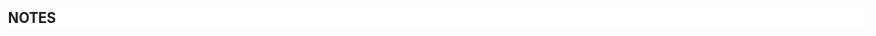 	
#### **NOTES**

[^1]: *The Victor Book for Boys* was an annual accompaniment to the weekly comic paper, *The Victor*, which ran from 25 January 1961 to 21 November 1992 (1,657 issues). The majority of the stories in the paper were about the exploits of the British military in World War II. There were 31 annuals altogether and these were published from 1964 to 1994. 

[^2]: Lynette Ramsay Silver, [*Deadly Secrets: The Singapore Raids, 1942–45*](http://eservice.nlb.gov.sg/item\_holding\_s.aspx?bid=13726463) (Binda, New South Wales: Sally Milner Publishing, 2010). (From National Library, Singapore, call no. RSING 940.5425957 SIL-[WAR]); “SOA, M &amp; Z Special Units, Operation Jaywick Myths,” Lynette Ramsay Silver, AM, MBE, accessed 26 April 2023, https://lynettesilver.com/special-operations-australia/soa-m-z-special-units-operation-jaywick-myths/.

[^3]: The dark brown cream was apparently made by the cosmetics brand, Helena Rubinstein. See Silver, [*Deadly Secrets*](http://eservice.nlb.gov.sg/item_holding_s.aspx?bid=13726463), 152.  

[^4]: Silver, [*Deadly Secrets*](http://eservice.nlb.gov.sg/item_holding_s.aspx?bid=13726463), 153, 157.

[^5]: Lynette Ramsay Silver, email correspondence, 5 April 2023. 

[^6]: Silver, [*Deadly Secrets*](http://eservice.nlb.gov.sg/item_holding_s.aspx?bid=13726463), 165.

[^7]: Silver, [*Deadly Secrets*](http://eservice.nlb.gov.sg/item_holding_s.aspx?bid=13726463), 100.

[^8]: Silver, email correspondence, 5 April 2023. 

[^9]: “SOA, M &amp; Z Special Units, Operation Jaywick Myths.”

[^10]: “SOA, M &amp; Z Special Units, Operation Jaywick Myths.”

[^11]: Wong Heng, “[Double Tenth Incident](https://eresources.nlb.gov.sg/infopedia/articles/SIP_111_2005-01-06.html),” in *Singapore Infopedia*. National Library Board Singapore. Article published January 2021; Bonny Tan, “[Elizabeth Choy](https://eresources.nlb.gov.sg/infopedia/articles/SIP_816_2005-01-25.html),” in *Singapore Infopedia*. National Library Board Singapore. Article published 30 June 2016.

[^12]: Janice Loo, “[They Died for All Free Men: Stories from Kranji War Cemetery](https://biblioasia.nlb.gov.sg/vol-18/issue-2/jul-sep-2022/kranji-war-cemetery/),” *BiblioAsia* 18, no. 2 (July–September 2022), 18–25.

[^13]: Andre Yeo and Kelvin Chan, “[Commando Attack at Keppel Harbour](https://eresources.nlb.gov.sg/newspapers/Digitised/Article/newpaper20130927-1.2.3.12),” *New Paper*, 27 September 2014, 14–15. (From NewspaperSG)